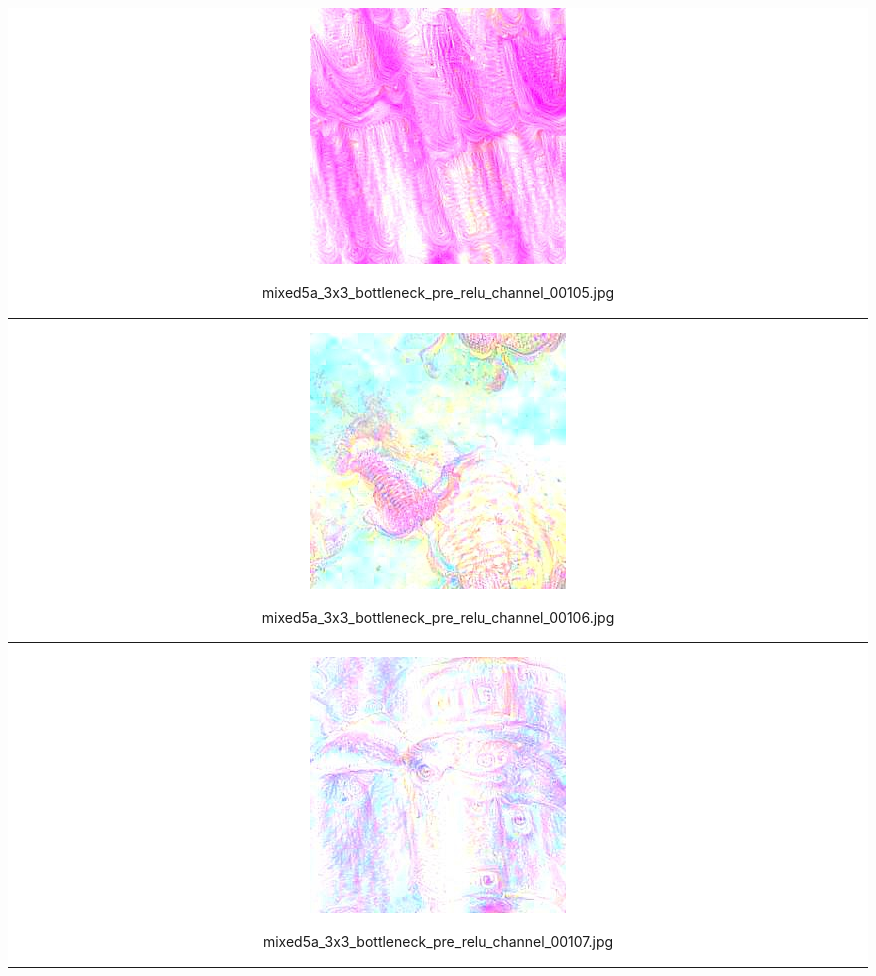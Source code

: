 <p align="center">  <img src="mixed5a_3x3_bottleneck_pre_relu_channel_00105.jpg?"> </p><p align="center">mixed5a_3x3_bottleneck_pre_relu_channel_00105.jpg</p>

***

<p align="center">  <img src="mixed5a_3x3_bottleneck_pre_relu_channel_00106.jpg?"> </p><p align="center">mixed5a_3x3_bottleneck_pre_relu_channel_00106.jpg</p>

***

<p align="center">  <img src="mixed5a_3x3_bottleneck_pre_relu_channel_00107.jpg?"> </p><p align="center">mixed5a_3x3_bottleneck_pre_relu_channel_00107.jpg</p>

***
